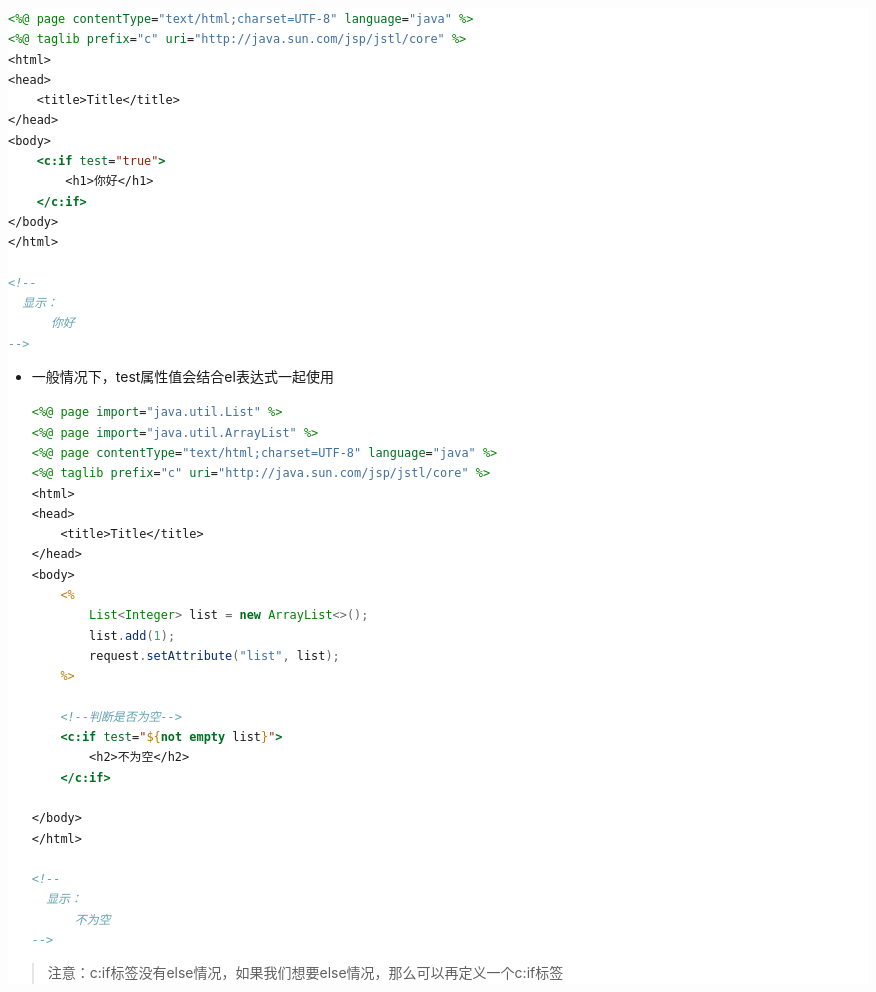   ```jsp
  <%@ page contentType="text/html;charset=UTF-8" language="java" %>
  <%@ taglib prefix="c" uri="http://java.sun.com/jsp/jstl/core" %>
  <html>
  <head>
      <title>Title</title>
  </head>
  <body>
      <c:if test="true">
          <h1>你好</h1>
      </c:if>
  </body>
  </html>
  
  <!--
  	显示：
  		你好
  -->
  ```

* 一般情况下，test属性值会结合el表达式一起使用

  ```jsp
  <%@ page import="java.util.List" %>
  <%@ page import="java.util.ArrayList" %>
  <%@ page contentType="text/html;charset=UTF-8" language="java" %>
  <%@ taglib prefix="c" uri="http://java.sun.com/jsp/jstl/core" %>
  <html>
  <head>
      <title>Title</title>
  </head>
  <body>
      <%
          List<Integer> list = new ArrayList<>();
          list.add(1);
          request.setAttribute("list", list);
      %>
  
      <!--判断是否为空-->
      <c:if test="${not empty list}">
          <h2>不为空</h2>
      </c:if>
  
  </body>
  </html>
  
  <!--
  	显示：
  		不为空
  -->
  ```

> 注意：c:if标签没有else情况，如果我们想要else情况，那么可以再定义一个c:if标签
